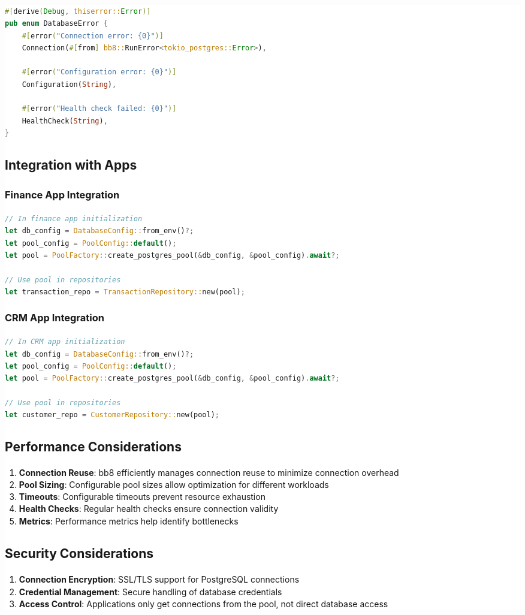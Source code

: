 ```rust
#[derive(Debug, thiserror::Error)]
pub enum DatabaseError {
    #[error("Connection error: {0}")]
    Connection(#[from] bb8::RunError<tokio_postgres::Error>),
    
    #[error("Configuration error: {0}")]
    Configuration(String),
    
    #[error("Health check failed: {0}")]
    HealthCheck(String),
}
```

## Integration with Apps

### Finance App Integration
```rust
// In finance app initialization
let db_config = DatabaseConfig::from_env()?;
let pool_config = PoolConfig::default();
let pool = PoolFactory::create_postgres_pool(&db_config, &pool_config).await?;

// Use pool in repositories
let transaction_repo = TransactionRepository::new(pool);
```

### CRM App Integration
```rust
// In CRM app initialization
let db_config = DatabaseConfig::from_env()?;
let pool_config = PoolConfig::default();
let pool = PoolFactory::create_postgres_pool(&db_config, &pool_config).await?;

// Use pool in repositories
let customer_repo = CustomerRepository::new(pool);
```

## Performance Considerations

1. **Connection Reuse**: bb8 efficiently manages connection reuse to minimize connection overhead
2. **Pool Sizing**: Configurable pool sizes allow optimization for different workloads
3. **Timeouts**: Configurable timeouts prevent resource exhaustion
4. **Health Checks**: Regular health checks ensure connection validity
5. **Metrics**: Performance metrics help identify bottlenecks

## Security Considerations

1. **Connection Encryption**: SSL/TLS support for PostgreSQL connections
2. **Credential Management**: Secure handling of database credentials
3. **Access Control**: Applications only get connections from the pool, not direct database access
